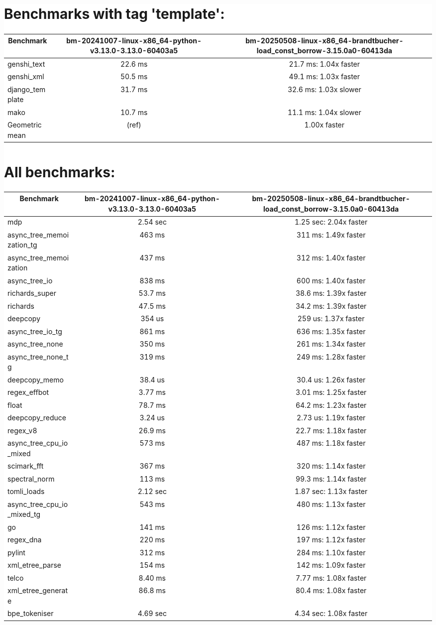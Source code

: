 Benchmarks with tag 'template':
===============================

| Benchmark       | bm-20241007-linux-x86_64-python-v3.13.0-3.13.0-60403a5 | bm-20250508-linux-x86_64-brandtbucher-load_const_borrow-3.15.0a0-60413da |
|-----------------|:------------------------------------------------------:|:------------------------------------------------------------------------:|
| genshi_text     | 22.6 ms                                                | 21.7 ms: 1.04x faster                                                    |
| genshi_xml      | 50.5 ms                                                | 49.1 ms: 1.03x faster                                                    |
| django_template | 31.7 ms                                                | 32.6 ms: 1.03x slower                                                    |
| mako            | 10.7 ms                                                | 11.1 ms: 1.04x slower                                                    |
| Geometric mean  | (ref)                                                  | 1.00x faster                                                             |

All benchmarks:
===============

| Benchmark                  | bm-20241007-linux-x86_64-python-v3.13.0-3.13.0-60403a5 | bm-20250508-linux-x86_64-brandtbucher-load_const_borrow-3.15.0a0-60413da |
|----------------------------|:------------------------------------------------------:|:------------------------------------------------------------------------:|
| mdp                        | 2.54 sec                                               | 1.25 sec: 2.04x faster                                                   |
| async_tree_memoization_tg  | 463 ms                                                 | 311 ms: 1.49x faster                                                     |
| async_tree_memoization     | 437 ms                                                 | 312 ms: 1.40x faster                                                     |
| async_tree_io              | 838 ms                                                 | 600 ms: 1.40x faster                                                     |
| richards_super             | 53.7 ms                                                | 38.6 ms: 1.39x faster                                                    |
| richards                   | 47.5 ms                                                | 34.2 ms: 1.39x faster                                                    |
| deepcopy                   | 354 us                                                 | 259 us: 1.37x faster                                                     |
| async_tree_io_tg           | 861 ms                                                 | 636 ms: 1.35x faster                                                     |
| async_tree_none            | 350 ms                                                 | 261 ms: 1.34x faster                                                     |
| async_tree_none_tg         | 319 ms                                                 | 249 ms: 1.28x faster                                                     |
| deepcopy_memo              | 38.4 us                                                | 30.4 us: 1.26x faster                                                    |
| regex_effbot               | 3.77 ms                                                | 3.01 ms: 1.25x faster                                                    |
| float                      | 78.7 ms                                                | 64.2 ms: 1.23x faster                                                    |
| deepcopy_reduce            | 3.24 us                                                | 2.73 us: 1.19x faster                                                    |
| regex_v8                   | 26.9 ms                                                | 22.7 ms: 1.18x faster                                                    |
| async_tree_cpu_io_mixed    | 573 ms                                                 | 487 ms: 1.18x faster                                                     |
| scimark_fft                | 367 ms                                                 | 320 ms: 1.14x faster                                                     |
| spectral_norm              | 113 ms                                                 | 99.3 ms: 1.14x faster                                                    |
| tomli_loads                | 2.12 sec                                               | 1.87 sec: 1.13x faster                                                   |
| async_tree_cpu_io_mixed_tg | 543 ms                                                 | 480 ms: 1.13x faster                                                     |
| go                         | 141 ms                                                 | 126 ms: 1.12x faster                                                     |
| regex_dna                  | 220 ms                                                 | 197 ms: 1.12x faster                                                     |
| pylint                     | 312 ms                                                 | 284 ms: 1.10x faster                                                     |
| xml_etree_parse            | 154 ms                                                 | 142 ms: 1.09x faster                                                     |
| telco                      | 8.40 ms                                                | 7.77 ms: 1.08x faster                                                    |
| xml_etree_generate         | 86.8 ms                                                | 80.4 ms: 1.08x faster                                                    |
| bpe_tokeniser              | 4.69 sec                                               | 4.34 sec: 1.08x faster                                                   |